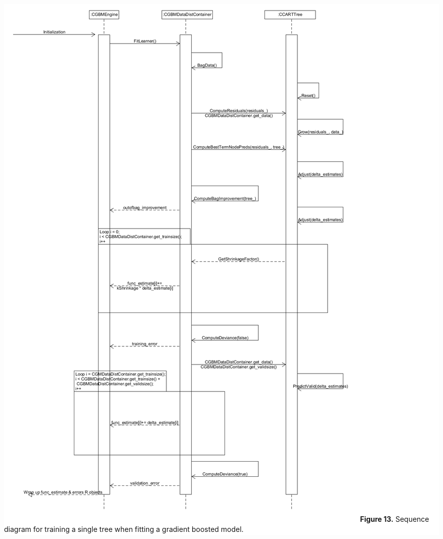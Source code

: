 ![Sequence diagram for training a single tree when fitting a gradient boosted model.](inst/SystemSequenceDiagram.png)
**Figure 13.** Sequence diagram for training a single tree when fitting a gradient boosted model.
